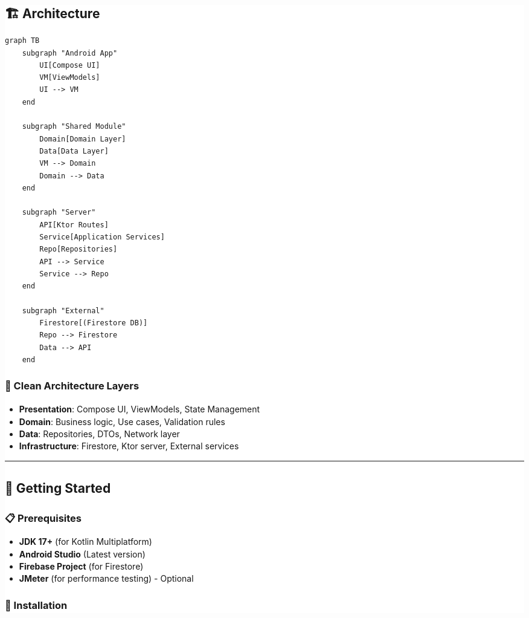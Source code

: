 ## 🏗️ Architecture

```mermaid
graph TB
    subgraph "Android App"
        UI[Compose UI]
        VM[ViewModels]
        UI --> VM
    end
    
    subgraph "Shared Module"
        Domain[Domain Layer]
        Data[Data Layer]
        VM --> Domain
        Domain --> Data
    end
    
    subgraph "Server"
        API[Ktor Routes]
        Service[Application Services]
        Repo[Repositories]
        API --> Service
        Service --> Repo
    end
    
    subgraph "External"
        Firestore[(Firestore DB)]
        Repo --> Firestore
        Data --> API
    end
```

### 🧩 Clean Architecture Layers

- **Presentation**: Compose UI, ViewModels, State Management
- **Domain**: Business logic, Use cases, Validation rules
- **Data**: Repositories, DTOs, Network layer
- **Infrastructure**: Firestore, Ktor server, External services

---

## 🚀 Getting Started

### 📋 Prerequisites

- **JDK 17+** (for Kotlin Multiplatform)
- **Android Studio** (Latest version)
- **Firebase Project** (for Firestore)
- **JMeter** (for performance testing) - Optional

### 🔧 Installation
